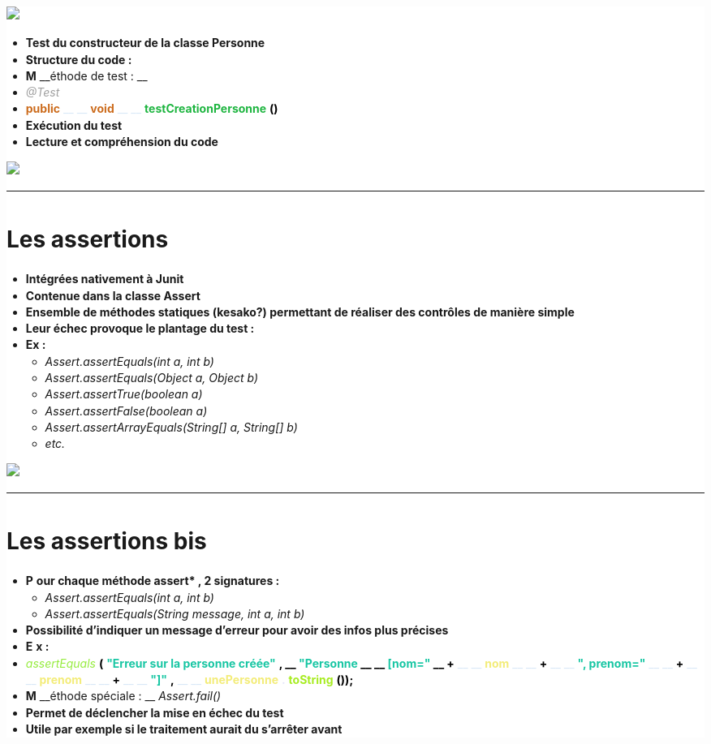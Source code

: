 ![](img%5Cdiapo_tests_unitaires_4.png)



*  __Test du constructeur de la classe Personne__ 
*  __Structure du code :__ 
*  __M__    __éthode de test : __ 
* <span style="color:#a0a0a0"> _@Test_ 
* <span style="color:#cc6c1d"> __public__   <span style="color:#d9e8f7"> __ __   <span style="color:#cc6c1d"> __void__   <span style="color:#d9e8f7"> __ __   <span style="color:#1eb540"> __testCreationPersonne__   <span style="color:#000000"> __\(\)__ 
*  __Exécution du test__ 
*  __Lecture et compréhension du code__ 


![](img%5Cdiapo_tests_unitaires_5.png)


---
# Les assertions



*  __Intégrées nativement à Junit__ 
*  __Contenue dans la classe Assert__ 
*  __Ensemble de méthodes statiques \(kesako?\) permettant de réaliser des contrôles de manière simple__ 
*  __Leur échec provoque le plantage du test :__ 
*  __Ex :__ 
      *  _Assert\.assertEquals\(int a\, int b\)_ 
      *  _Assert\.assertEquals\(Object a\, Object b\)_ 
      *  _Assert\.assertTrue\(boolean a\)_ 
      *  _Assert\.assertFalse\(boolean a\)_ 
      *  _Assert\.assertArrayEquals\(String\[\] a\, String\[\] b\)_ 
      *  _etc\._ 


![](img%5Cdiapo_tests_unitaires_6.png)


---
# Les assertions bis



*  __P__    __our chaque méthode assert\* \, 2 signatures :__ 
      *  _Assert\.assertEquals\(int a\, int b\)_ 
      *  _Assert\.assertEquals\(String message\, int a\, int b\)_ 
*  __Possibilité d’indiquer un message d’erreur pour avoir des infos plus précises__ 
*  __E__    __x :__ 
* <span style="color:#96ec3f"> _assertEquals_   <span style="color:#000000"> __\(__   <span style="color:#17c6a3"> __"Erreur sur la personne créée"__   <span style="color:#000000"> __\, __   <span style="color:#17c6a3"> __"Personne__   <span style="color:#000000"> __ __   <span style="color:#17c6a3"> __\[nom="__   <span style="color:#000000"> __ \+__   <span style="color:#d9e8f7"> __ __   <span style="color:#f3ec79"> __nom__   <span style="color:#d9e8f7"> __ __   <span style="color:#000000"> __\+__   <span style="color:#d9e8f7"> __ __   <span style="color:#17c6a3"> __"\, prenom="__   <span style="color:#d9e8f7"> __ __   <span style="color:#000000"> __\+__   <span style="color:#d9e8f7"> __ __   <span style="color:#f3ec79"> __prenom__   <span style="color:#d9e8f7"> __ __   <span style="color:#000000"> __\+__   <span style="color:#d9e8f7"> __ __   <span style="color:#17c6a3"> __"\]"__   <span style="color:#000000"> __\,__   <span style="color:#d9e8f7"> __ __   <span style="color:#f3ec79"> __unePersonne__   <span style="color:#e6e6fa"> __\.__   <span style="color:#a7ec21"> __toString__   <span style="color:#000000"> __\(\)\);__ 
*  __M__    __éthode spéciale : __    _Assert\.fail\(\)_ 
*  __Permet de déclencher la mise en échec du test__ 
*  __Utile par exemple si le traitement aurait du s’arrêter avant__ 

